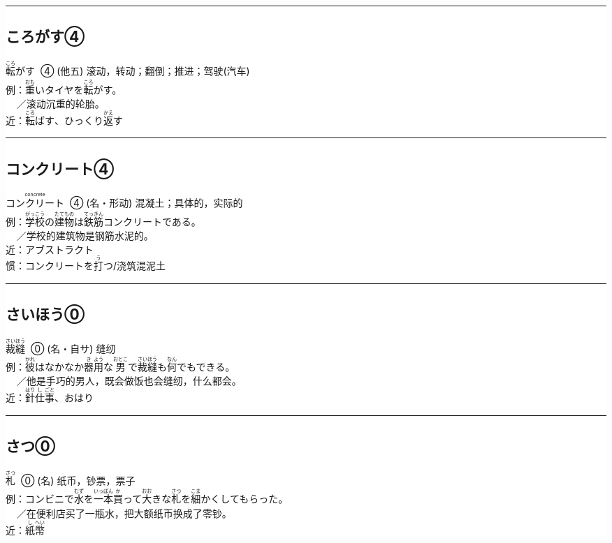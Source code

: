 - - -

## ころがす④

<span>
  <ruby>転<rt>ころ</rt>がす</ruby>
</span>&nbsp;④ (他五) 滚动，转动；翻倒；推进；驾驶(汽车)
<div>
  <font> 例</font>：<ruby>重<rt>おも</rt>いタイヤを<rt></rt>転<rt>ころ</rt>がす。</ruby><br>&nbsp;&nbsp;&nbsp;&nbsp;／滚动沉重的轮胎。
  <br>
  <font> 近</font>：<ruby>転<rt>ころ</rt>ばす</ruby>、<ruby>ひっくり<rt></rt>返<rt>かえ</rt>す</ruby>
</div>

- - -

## コンクリート④

<span>
  <ruby>コンクリート<rt>concrete</rt></ruby>
</span>&nbsp;④ (名・形动) 混凝土；具体的，实际的
<div>
  <font> 例</font>：<ruby>学<rt>がっ</rt>校<rt>こう</rt>の<rt></rt>建<rt>たて</rt>物<rt>もの</rt>は<rt></rt>鉄<rt>てっ</rt>筋<rt>きん</rt>コンクリートである。</ruby><br>&nbsp;&nbsp;&nbsp;&nbsp;／学校的建筑物是钢筋水泥的。
  <br>
  <font> 近</font>：<ruby>アブストラクト</ruby>
  <br>
  <font> 惯</font>：<ruby>コンクリートを<rt></rt>打<rt>う</rt>つ/浇筑混泥土</ruby>
</div>

- - -

## さいほう⓪

<span>
  <ruby>裁<rt>さい</rt>縫<rt>ほう</rt></ruby>
</span>&nbsp;⓪ (名・自サ) 缝纫
<div>
  <font> 例</font>：<ruby>彼<rt>かれ</rt>はなかなか<rt></rt>器<rt>き</rt>用<rt>よう</rt>な<rt></rt>男<rt>おとこ</rt>で<rt></rt>裁<rt>さい</rt>縫<rt>ほう</rt>も<rt></rt>何<rt>なん</rt>でもできる。</ruby><br>&nbsp;&nbsp;&nbsp;&nbsp;／他是手巧的男人，既会做饭也会缝纫，什么都会。
  <br>
  <font> 近</font>：<ruby>針<rt>はり</rt>仕<rt>し</rt>事<rt>ごと</rt></ruby>、<ruby>おはり</ruby>
</div>

- - -

## さつ⓪

<span>
  <ruby>札<rt>さつ</rt></ruby>
</span>&nbsp;⓪ (名) 纸币，钞票，票子
<div>
  <font> 例</font>：<ruby>コンビニで<rt></rt>水<rt>むず</rt>を<rt></rt>一<rt>いっ</rt>本<rt>ぽん</rt>買<rt>か</rt>って<rt></rt>大<rt>おお</rt>きな<rt></rt>札<rt>さつ</rt>を<rt></rt>細<rt>こま</rt>かくしてもらった。</ruby><br>&nbsp;&nbsp;&nbsp;&nbsp;／在便利店买了一瓶水，把大额纸币换成了零钞。
  <br>
  <font> 近</font>：<ruby>紙<rt>し</rt>幣<rt>へい</rt></ruby>
</div>
